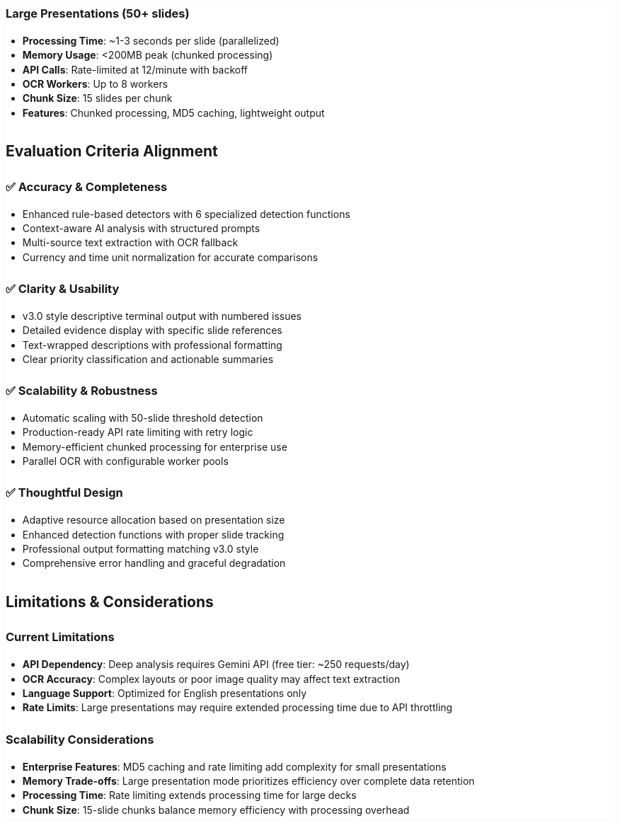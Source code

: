 ### Large Presentations (50+ slides)
- **Processing Time**: ~1-3 seconds per slide (parallelized)
- **Memory Usage**: <200MB peak (chunked processing)
- **API Calls**: Rate-limited at 12/minute with backoff
- **OCR Workers**: Up to 8 workers
- **Chunk Size**: 15 slides per chunk
- **Features**: Chunked processing, MD5 caching, lightweight output

## Evaluation Criteria Alignment

### ✅ **Accuracy & Completeness**
- Enhanced rule-based detectors with 6 specialized detection functions
- Context-aware AI analysis with structured prompts
- Multi-source text extraction with OCR fallback
- Currency and time unit normalization for accurate comparisons

### ✅ **Clarity & Usability**
- v3.0 style descriptive terminal output with numbered issues
- Detailed evidence display with specific slide references
- Text-wrapped descriptions with professional formatting
- Clear priority classification and actionable summaries

### ✅ **Scalability & Robustness**
- Automatic scaling with 50-slide threshold detection
- Production-ready API rate limiting with retry logic
- Memory-efficient chunked processing for enterprise use
- Parallel OCR with configurable worker pools

### ✅ **Thoughtful Design**
- Adaptive resource allocation based on presentation size
- Enhanced detection functions with proper slide tracking
- Professional output formatting matching v3.0 style
- Comprehensive error handling and graceful degradation

## Limitations & Considerations

### Current Limitations
- **API Dependency**: Deep analysis requires Gemini API (free tier: ~250 requests/day)
- **OCR Accuracy**: Complex layouts or poor image quality may affect text extraction
- **Language Support**: Optimized for English presentations only
- **Rate Limits**: Large presentations may require extended processing time due to API throttling

### Scalability Considerations
- **Enterprise Features**: MD5 caching and rate limiting add complexity for small presentations
- **Memory Trade-offs**: Large presentation mode prioritizes efficiency over complete data retention
- **Processing Time**: Rate limiting extends processing time for large decks
- **Chunk Size**: 15-slide chunks balance memory efficiency with processing overhead
